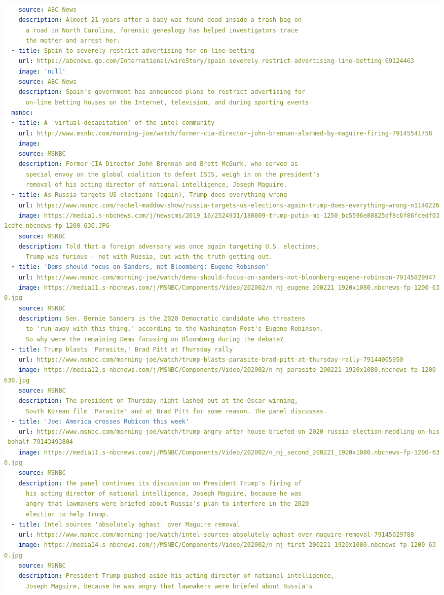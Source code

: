 ```yaml
    source: ABC News
    description: Almost 21 years after a baby was found dead inside a trash bag on
      a road in North Carolina, forensic genealogy has helped investigators trace
      the mother and arrest her.
  - title: Spain to severely restrict advertising for on-line betting
    url: https://abcnews.go.com/International/wireStory/spain-severely-restrict-advertising-line-betting-69124463
    image: 'null'
    source: ABC News
    description: Spain’s government has announced plans to restrict advertising for
      on-line betting houses on the Internet, television, and during sporting events
  msnbc:
  - title: A 'virtual decapitation' of the intel community
    url: http://www.msnbc.com/morning-joe/watch/former-cia-director-john-brennan-alarmed-by-maguire-firing-79145541758
    image: 
    source: MSNBC
    description: Former CIA Director John Brennan and Brett McGurk, who served as
      special envoy on the global coalition to defeat ISIS, weigh in on the president's
      removal of his acting director of national intelligence, Joseph Maguire.
  - title: As Russia targets US elections (again), Trump does everything wrong
    url: https://www.msnbc.com/rachel-maddow-show/russia-targets-us-elections-again-trump-does-everything-wrong-n1140226
    image: https://media1.s-nbcnews.com/j/newscms/2019_16/2524931/180809-trump-putin-mc-1250_bc5596e88825df8c6f86fcedf031cdfe.nbcnews-fp-1200-630.JPG
    source: MSNBC
    description: Told that a foreign adversary was once again targeting U.S. elections,
      Trump was furious - not with Russia, but with the truth getting out.
  - title: 'Dems should focus on Sanders, not Bloomberg: Eugene Robinson'
    url: https://www.msnbc.com/morning-joe/watch/dems-should-focus-on-sanders-not-bloomberg-eugene-robinson-79145029947
    image: https://media11.s-nbcnews.com/j/MSNBC/Components/Video/202002/n_mj_eugene_200221_1920x1080.nbcnews-fp-1200-630.jpg
    source: MSNBC
    description: Sen. Bernie Sanders is the 2020 Democratic candidate who threatens
      to 'run away with this thing,' according to the Washington Post's Eugene Robinson.
      So why were the remaining Dems focusing on Bloomberg during the debate?
  - title: Trump blasts 'Parasite,' Brad Pitt at Thursday rally
    url: https://www.msnbc.com/morning-joe/watch/trump-blasts-parasite-brad-pitt-at-thursday-rally-79144005950
    image: https://media12.s-nbcnews.com/j/MSNBC/Components/Video/202002/n_mj_parasite_200221_1920x1080.nbcnews-fp-1200-630.jpg
    source: MSNBC
    description: The president on Thursday night lashed out at the Oscar-winning,
      South Korean film 'Parasite' and at Brad Pitt for some reason. The panel discusses.
  - title: 'Joe: America crosses Rubicon this week'
    url: https://www.msnbc.com/morning-joe/watch/trump-angry-after-house-briefed-on-2020-russia-election-meddling-on-his-behalf-79143493804
    image: https://media11.s-nbcnews.com/j/MSNBC/Components/Video/202002/n_mj_second_200221_1920x1080.nbcnews-fp-1200-630.jpg
    source: MSNBC
    description: The panel continues its discussion on President Trump's firing of
      his acting director of national intelligence, Joseph Maguire, because he was
      angry that lawmakers were briefed about Russia's plan to interfere in the 2020
      election to help Trump.
  - title: Intel sources 'absolutely aghast' over Maguire removal
    url: https://www.msnbc.com/morning-joe/watch/intel-sources-absolutely-aghast-over-maguire-removal-79145029788
    image: https://media14.s-nbcnews.com/j/MSNBC/Components/Video/202002/n_mj_first_200221_1920x1080.nbcnews-fp-1200-630.jpg
    source: MSNBC
    description: President Trump pushed aside his acting director of national intelligence,
      Joseph Maguire, because he was angry that lawmakers were briefed about Russia's
```
